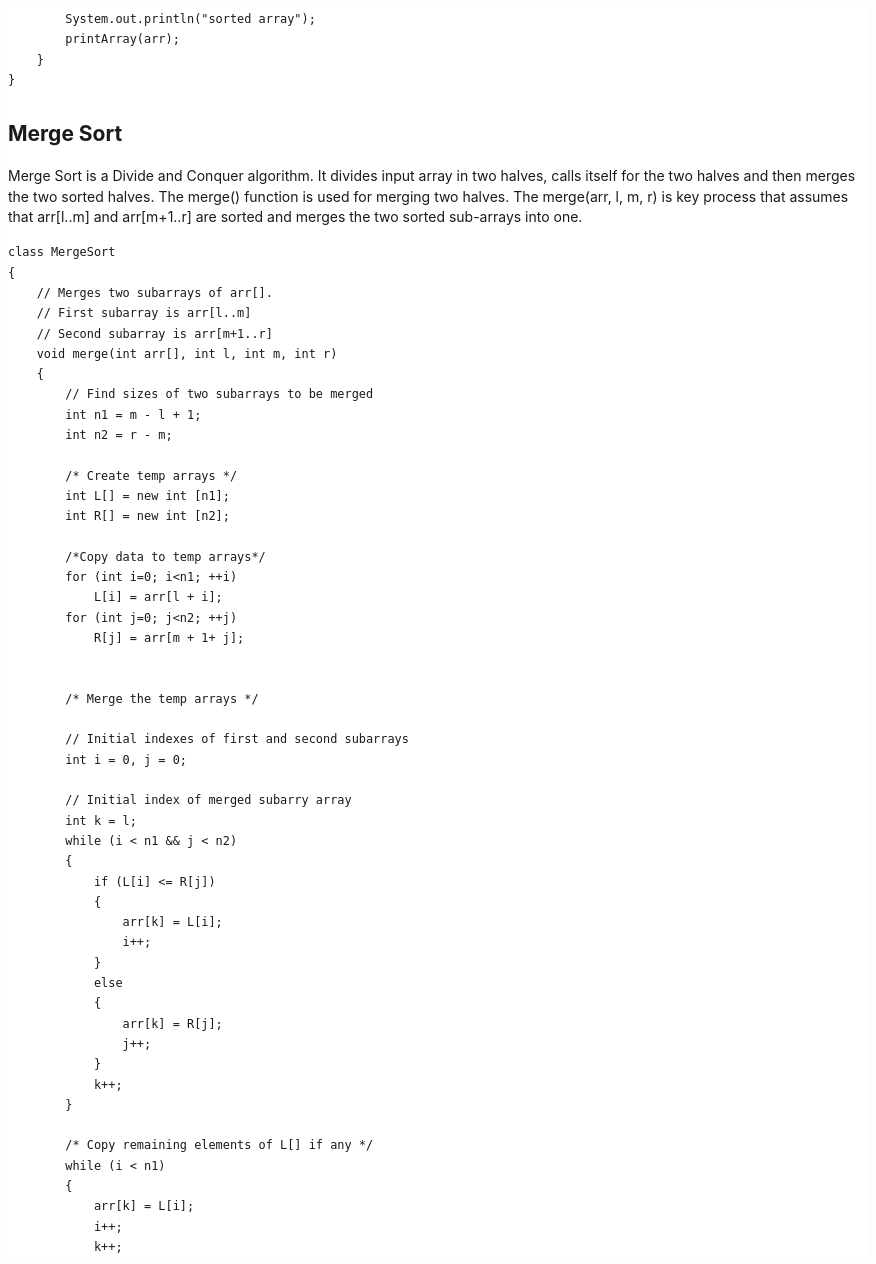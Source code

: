 ```
        System.out.println("sorted array");
        printArray(arr);
    }
}
```
## Merge Sort  
Merge Sort is a Divide and Conquer algorithm. It divides input array in two halves, calls itself for the two halves and then merges the two sorted halves. The merge() function is used for merging two halves. The merge(arr, l, m, r) is key process that assumes that arr[l..m] and arr[m+1..r] are sorted and merges the two sorted sub-arrays into one.

```
class MergeSort
{
    // Merges two subarrays of arr[].
    // First subarray is arr[l..m]
    // Second subarray is arr[m+1..r]
    void merge(int arr[], int l, int m, int r)
    {
        // Find sizes of two subarrays to be merged
        int n1 = m - l + 1;
        int n2 = r - m;

        /* Create temp arrays */
        int L[] = new int [n1];
        int R[] = new int [n2];

        /*Copy data to temp arrays*/
        for (int i=0; i<n1; ++i)
            L[i] = arr[l + i];
        for (int j=0; j<n2; ++j)
            R[j] = arr[m + 1+ j];


        /* Merge the temp arrays */

        // Initial indexes of first and second subarrays
        int i = 0, j = 0;

        // Initial index of merged subarry array
        int k = l;
        while (i < n1 && j < n2)
        {
            if (L[i] <= R[j])
            {
                arr[k] = L[i];
                i++;
            }
            else
            {
                arr[k] = R[j];
                j++;
            }
            k++;
        }

        /* Copy remaining elements of L[] if any */
        while (i < n1)
        {
            arr[k] = L[i];
            i++;
            k++;
```